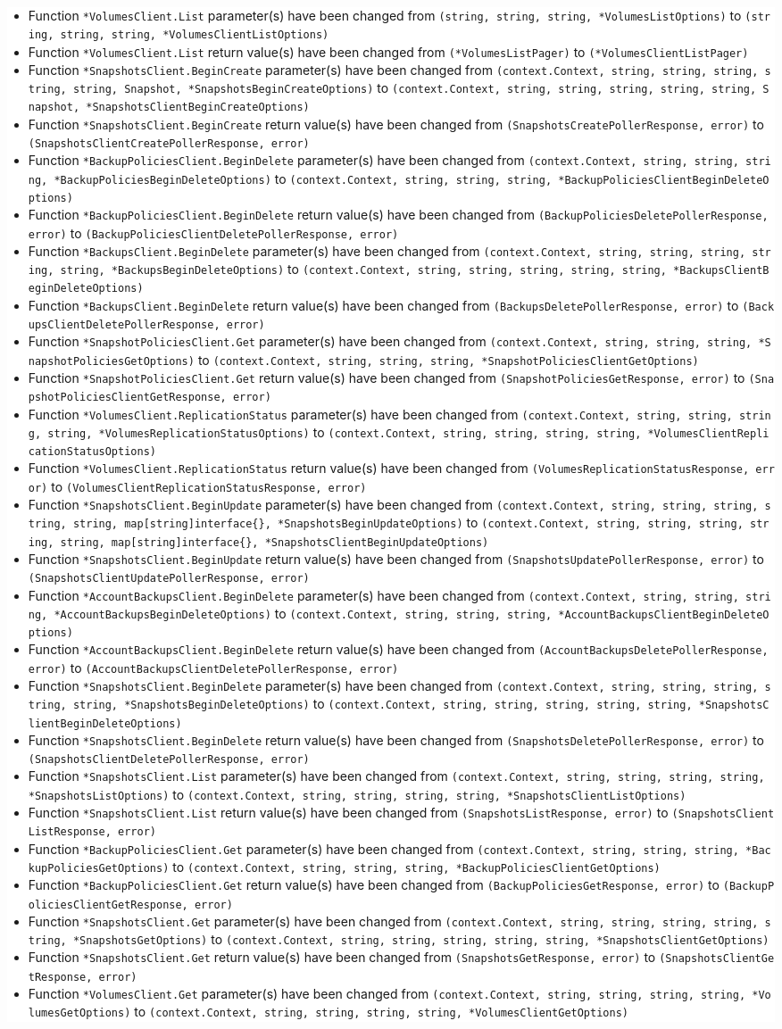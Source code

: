 - Function `*VolumesClient.List` parameter(s) have been changed from `(string, string, string, *VolumesListOptions)` to `(string, string, string, *VolumesClientListOptions)`
- Function `*VolumesClient.List` return value(s) have been changed from `(*VolumesListPager)` to `(*VolumesClientListPager)`
- Function `*SnapshotsClient.BeginCreate` parameter(s) have been changed from `(context.Context, string, string, string, string, string, Snapshot, *SnapshotsBeginCreateOptions)` to `(context.Context, string, string, string, string, string, Snapshot, *SnapshotsClientBeginCreateOptions)`
- Function `*SnapshotsClient.BeginCreate` return value(s) have been changed from `(SnapshotsCreatePollerResponse, error)` to `(SnapshotsClientCreatePollerResponse, error)`
- Function `*BackupPoliciesClient.BeginDelete` parameter(s) have been changed from `(context.Context, string, string, string, *BackupPoliciesBeginDeleteOptions)` to `(context.Context, string, string, string, *BackupPoliciesClientBeginDeleteOptions)`
- Function `*BackupPoliciesClient.BeginDelete` return value(s) have been changed from `(BackupPoliciesDeletePollerResponse, error)` to `(BackupPoliciesClientDeletePollerResponse, error)`
- Function `*BackupsClient.BeginDelete` parameter(s) have been changed from `(context.Context, string, string, string, string, string, *BackupsBeginDeleteOptions)` to `(context.Context, string, string, string, string, string, *BackupsClientBeginDeleteOptions)`
- Function `*BackupsClient.BeginDelete` return value(s) have been changed from `(BackupsDeletePollerResponse, error)` to `(BackupsClientDeletePollerResponse, error)`
- Function `*SnapshotPoliciesClient.Get` parameter(s) have been changed from `(context.Context, string, string, string, *SnapshotPoliciesGetOptions)` to `(context.Context, string, string, string, *SnapshotPoliciesClientGetOptions)`
- Function `*SnapshotPoliciesClient.Get` return value(s) have been changed from `(SnapshotPoliciesGetResponse, error)` to `(SnapshotPoliciesClientGetResponse, error)`
- Function `*VolumesClient.ReplicationStatus` parameter(s) have been changed from `(context.Context, string, string, string, string, *VolumesReplicationStatusOptions)` to `(context.Context, string, string, string, string, *VolumesClientReplicationStatusOptions)`
- Function `*VolumesClient.ReplicationStatus` return value(s) have been changed from `(VolumesReplicationStatusResponse, error)` to `(VolumesClientReplicationStatusResponse, error)`
- Function `*SnapshotsClient.BeginUpdate` parameter(s) have been changed from `(context.Context, string, string, string, string, string, map[string]interface{}, *SnapshotsBeginUpdateOptions)` to `(context.Context, string, string, string, string, string, map[string]interface{}, *SnapshotsClientBeginUpdateOptions)`
- Function `*SnapshotsClient.BeginUpdate` return value(s) have been changed from `(SnapshotsUpdatePollerResponse, error)` to `(SnapshotsClientUpdatePollerResponse, error)`
- Function `*AccountBackupsClient.BeginDelete` parameter(s) have been changed from `(context.Context, string, string, string, *AccountBackupsBeginDeleteOptions)` to `(context.Context, string, string, string, *AccountBackupsClientBeginDeleteOptions)`
- Function `*AccountBackupsClient.BeginDelete` return value(s) have been changed from `(AccountBackupsDeletePollerResponse, error)` to `(AccountBackupsClientDeletePollerResponse, error)`
- Function `*SnapshotsClient.BeginDelete` parameter(s) have been changed from `(context.Context, string, string, string, string, string, *SnapshotsBeginDeleteOptions)` to `(context.Context, string, string, string, string, string, *SnapshotsClientBeginDeleteOptions)`
- Function `*SnapshotsClient.BeginDelete` return value(s) have been changed from `(SnapshotsDeletePollerResponse, error)` to `(SnapshotsClientDeletePollerResponse, error)`
- Function `*SnapshotsClient.List` parameter(s) have been changed from `(context.Context, string, string, string, string, *SnapshotsListOptions)` to `(context.Context, string, string, string, string, *SnapshotsClientListOptions)`
- Function `*SnapshotsClient.List` return value(s) have been changed from `(SnapshotsListResponse, error)` to `(SnapshotsClientListResponse, error)`
- Function `*BackupPoliciesClient.Get` parameter(s) have been changed from `(context.Context, string, string, string, *BackupPoliciesGetOptions)` to `(context.Context, string, string, string, *BackupPoliciesClientGetOptions)`
- Function `*BackupPoliciesClient.Get` return value(s) have been changed from `(BackupPoliciesGetResponse, error)` to `(BackupPoliciesClientGetResponse, error)`
- Function `*SnapshotsClient.Get` parameter(s) have been changed from `(context.Context, string, string, string, string, string, *SnapshotsGetOptions)` to `(context.Context, string, string, string, string, string, *SnapshotsClientGetOptions)`
- Function `*SnapshotsClient.Get` return value(s) have been changed from `(SnapshotsGetResponse, error)` to `(SnapshotsClientGetResponse, error)`
- Function `*VolumesClient.Get` parameter(s) have been changed from `(context.Context, string, string, string, string, *VolumesGetOptions)` to `(context.Context, string, string, string, string, *VolumesClientGetOptions)`